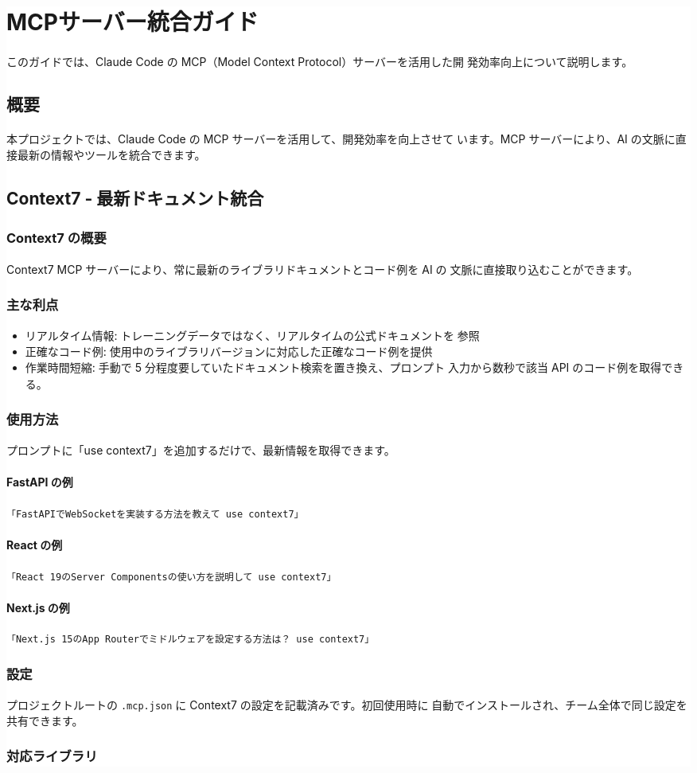 # MCPサーバー統合ガイド

このガイドでは、Claude Code の MCP（Model Context Protocol）サーバーを活用した開
発効率向上について説明します。

## 概要

本プロジェクトでは、Claude Code の MCP サーバーを活用して、開発効率を向上させて
います。MCP サーバーにより、AI の文脈に直接最新の情報やツールを統合できます。

## Context7 - 最新ドキュメント統合

### Context7 の概要

Context7 MCP サーバーにより、常に最新のライブラリドキュメントとコード例を AI の
文脈に直接取り込むことができます。

### 主な利点

- リアルタイム情報: トレーニングデータではなく、リアルタイムの公式ドキュメントを
  参照
- 正確なコード例: 使用中のライブラリバージョンに対応した正確なコード例を提供
- 作業時間短縮: 手動で 5 分程度要していたドキュメント検索を置き換え、プロンプト
  入力から数秒で該当 API のコード例を取得できる。

### 使用方法

プロンプトに「use context7」を追加するだけで、最新情報を取得できます。

#### FastAPI の例

```text
「FastAPIでWebSocketを実装する方法を教えて use context7」
```

#### React の例

```text
「React 19のServer Componentsの使い方を説明して use context7」
```

#### Next.js の例

```text
「Next.js 15のApp Routerでミドルウェアを設定する方法は？ use context7」
```

### 設定

プロジェクトルートの `.mcp.json` に Context7 の設定を記載済みです。初回使用時に
自動でインストールされ、チーム全体で同じ設定を共有できます。

### 対応ライブラリ

